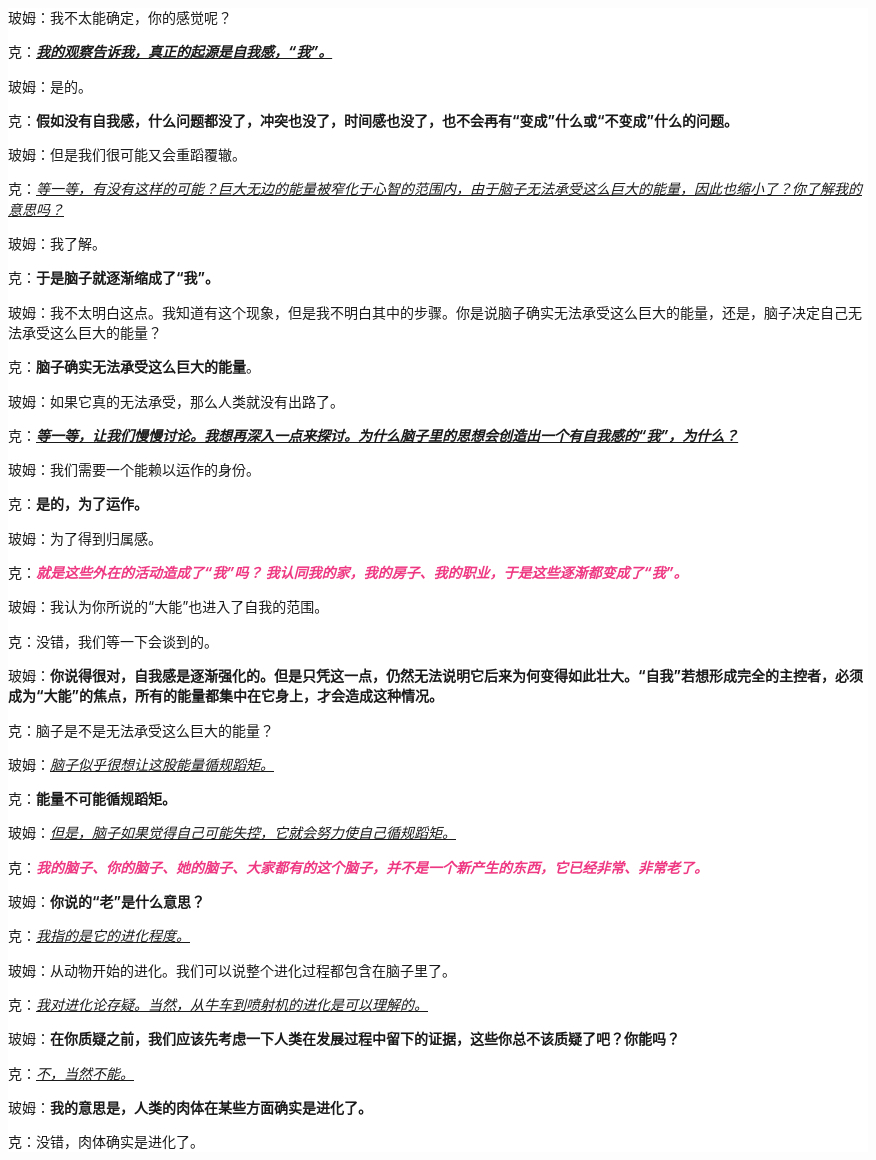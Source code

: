 玻姆：我不太能确定，你的感觉呢？

克：**[*我的观察告诉我，真正的起源是自我感，“我”。*]()**

玻姆：是的。

克：**假如没有自我感，什么问题都没了，冲突也没了，时间感也没了，也不会再有“变成”什么或“不变成”什么的问题。**

玻姆：但是我们很可能又会重蹈覆辙。

克：[*等一等，有没有这样的可能？巨大无边的能量被窄化于心智的范围内，由于脑子无法承受这么巨大的能量，因此也缩小了？你了解我的意思吗？*]()

玻姆：我了解。

克：**于是脑子就逐渐缩成了“我”。**

玻姆：我不太明白这点。我知道有这个现象，但是我不明白其中的步骤。你是说脑子确实无法承受这么巨大的能量，还是，脑子决定自己无法承受这么巨大的能量？

克：**脑子确实无法承受这么巨大的能量**。

玻姆：如果它真的无法承受，那么人类就没有出路了。

克：**[*等一等，让我们慢慢讨论。我想再深入一点来探讨。为什么脑子里的思想会创造出一个有自我感的“我”，为什么？*]()**

玻姆：我们需要一个能赖以运作的身份。

克：**是的，为了运作。**

玻姆：为了得到归属感。

克：<span style="color: #EF3882; font-weight: bold; font-style: italic;">就是这些外在的活动造成了“我”吗？ 我认同我的家，我的房子、我的职业，于是这些逐渐都变成了“我”。</span>

玻姆：我认为你所说的“大能”也进入了自我的范围。

克：没错，我们等一下会谈到的。

玻姆：**你说得很对，自我感是逐渐强化的。但是只凭这一点，仍然无法说明它后来为何变得如此壮大。“自我”若想形成完全的主控者，必须成为“大能”的焦点，所有的能量都集中在它身上，才会造成这种情况。**

克：脑子是不是无法承受这么巨大的能量？

玻姆：[*脑子似乎很想让这股能量循规蹈矩。*]()

克：**能量不可能循规蹈矩。**

玻姆：[*但是，脑子如果觉得自己可能失控，它就会努力使自己循规蹈矩。*]()

克：<span style="color: #EF3882; font-weight: bold; font-style: italic;">我的脑子、你的脑子、她的脑子、大家都有的这个脑子，并不是一个新产生的东西，它已经非常、非常老了。</span>

玻姆：**你说的“老”是什么意思？**

克：[*我指的是它的进化程度。*]()

玻姆：从动物开始的进化。我们可以说整个进化过程都包含在脑子里了。

克：[*我对进化论存疑。当然，从牛车到喷射机的进化是可以理解的。*]()

玻姆：**在你质疑之前，我们应该先考虑一下人类在发展过程中留下的证据，这些你总不该质疑了吧？你能吗？**

克：[*不，当然不能。*]()

玻姆：**我的意思是，人类的肉体在某些方面确实是进化了。**

克：没错，肉体确实是进化了。
